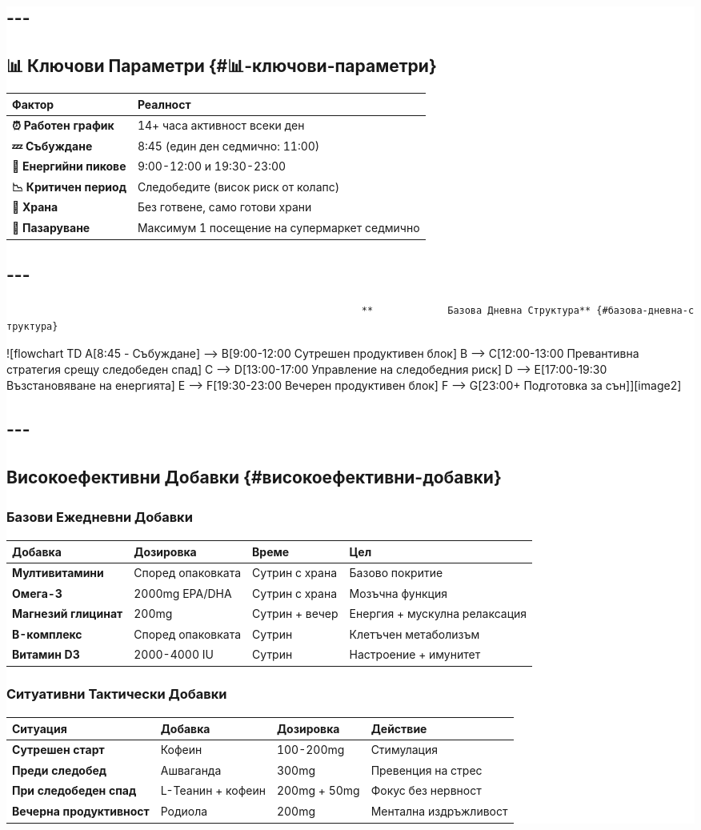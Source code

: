 ## ---

##                          **📊 Ключови Параметри** {#📊-ключови-параметри}

| Фактор | Реалност |
| :---- | :---- |
| **⏰ Работен график** | 14+ часа активност всеки ден |
| **💤 Събуждане** | 8:45 (един ден седмично: 11:00) |
| **🔋 Енергийни пикове** | 9:00-12:00 и 19:30-23:00 |
| **📉 Критичен период** | Следобедите (висок риск от колапс) |
| **🍲 Храна** | Без готвене, само готови храни |
| **🛒 Пазаруване** | Максимум 1 посещение на супермаркет седмично |

## ---

                                                                  **             Базова Дневна Структура** {#базова-дневна-структура}

![flowchart TD    A\[8:45 - Събуждане\] --\> B\[9:00-12:00 Сутрешен продуктивен блок\]    B --\> C\[12:00-13:00 Превантивна стратегия срещу следобеден спад\]    C --\> D\[13:00-17:00 Управление на следобедния риск\]    D --\> E\[17:00-19:30 Възстановяване на енергията\]    E --\> F\[19:30-23:00 Вечерен продуктивен блок\]    F --\> G\[23:00+ Подготовка за сън\]][image2]

## ---

## **Високоефективни Добавки** {#високоефективни-добавки}

### **Базови Ежедневни Добавки**

| Добавка | Дозировка | Време | Цел |
| :---- | :---- | :---- | :---- |
| **Мултивитамини** | Според опаковката | Сутрин с храна | Базово покритие |
| **Омега-3** | 2000mg EPA/DHA | Сутрин с храна | Мозъчна функция |
| **Магнезий глицинат** | 200mg | Сутрин \+ вечер | Енергия \+ мускулна релаксация |
| **B-комплекс** | Според опаковката | Сутрин | Клетъчен метаболизъм |
| **Витамин D3** | 2000-4000 IU | Сутрин | Настроение \+ имунитет |

### **Ситуативни Тактически Добавки**

| Ситуация | Добавка | Дозировка | Действие |
| :---- | :---- | :---- | :---- |
| **Сутрешен старт** | Кофеин | 100-200mg | Стимулация |
| **Преди следобед** | Ашваганда | 300mg | Превенция на стрес |
| **При следобеден спад** | L-Теанин \+ кофеин | 200mg \+ 50mg | Фокус без нервност |
| **Вечерна продуктивност** | Родиола | 200mg | Ментална издръжливост |
